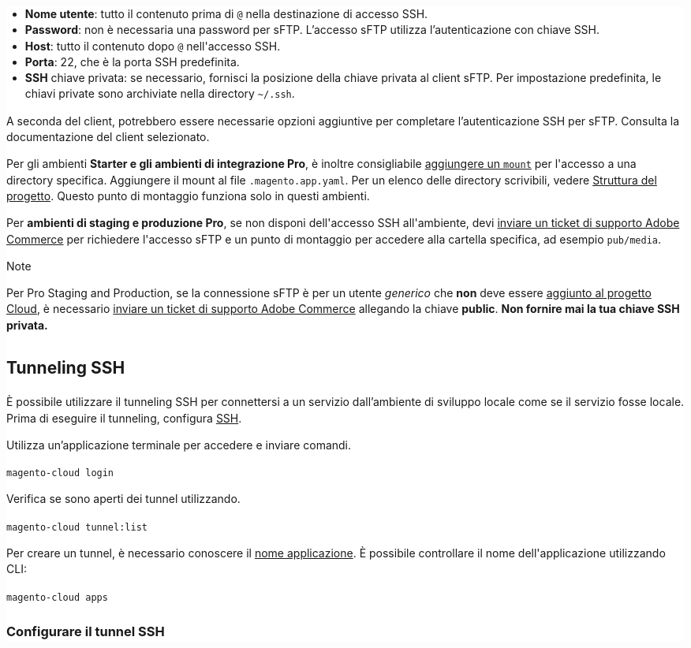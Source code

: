 - **Nome utente**: tutto il contenuto prima di `@` nella destinazione di accesso SSH.
- **Password**: non è necessaria una password per sFTP. L’accesso sFTP utilizza l’autenticazione con chiave SSH.
- **Host**: tutto il contenuto dopo `@` nell&#39;accesso SSH.
- **Porta**: 22, che è la porta SSH predefinita.
- **SSH** chiave privata: se necessario, fornisci la posizione della chiave privata al client sFTP. Per impostazione predefinita, le chiavi private sono archiviate nella directory `~/.ssh`.

A seconda del client, potrebbero essere necessarie opzioni aggiuntive per completare l’autenticazione SSH per sFTP. Consulta la documentazione del client selezionato.

Per gli ambienti **Starter e gli ambienti di integrazione Pro**, è inoltre consigliabile [aggiungere un `mount`](../application/properties.md#mounts) per l&#39;accesso a una directory specifica. Aggiungere il mount al file `.magento.app.yaml`. Per un elenco delle directory scrivibili, vedere [Struttura del progetto](../project/file-structure.md). Questo punto di montaggio funziona solo in questi ambienti.

Per **ambienti di staging e produzione Pro**, se non disponi dell&#39;accesso SSH all&#39;ambiente, devi [inviare un ticket di supporto Adobe Commerce](https://experienceleague.adobe.com/docs/commerce-knowledge-base/kb/help-center-guide/magento-help-center-user-guide.html#submit-ticket) per richiedere l&#39;accesso sFTP e un punto di montaggio per accedere alla cartella specifica, ad esempio `pub/media`.

>[!NOTE]
>Per Pro Staging and Production, se la connessione sFTP è per un utente _generico_ che **non** deve essere [aggiunto al progetto Cloud](../project/user-access.md), è necessario [inviare un ticket di supporto Adobe Commerce](https://experienceleague.adobe.com/docs/commerce-knowledge-base/kb/help-center-guide/magento-help-center-user-guide.html#submit-ticket) allegando la chiave **public**. **Non fornire mai la tua chiave SSH privata.**

## Tunneling SSH

È possibile utilizzare il tunneling SSH per connettersi a un servizio dall’ambiente di sviluppo locale come se il servizio fosse locale. Prima di eseguire il tunneling, configura [SSH](#add-an-ssh-public-key-to-your-account).

Utilizza un’applicazione terminale per accedere e inviare comandi.

```bash
magento-cloud login
```

Verifica se sono aperti dei tunnel utilizzando.

```bash
magento-cloud tunnel:list
```

Per creare un tunnel, è necessario conoscere il [nome applicazione](../application/properties.md#name). È possibile controllare il nome dell&#39;applicazione utilizzando CLI:

```bash
magento-cloud apps
```

### Configurare il tunnel SSH
